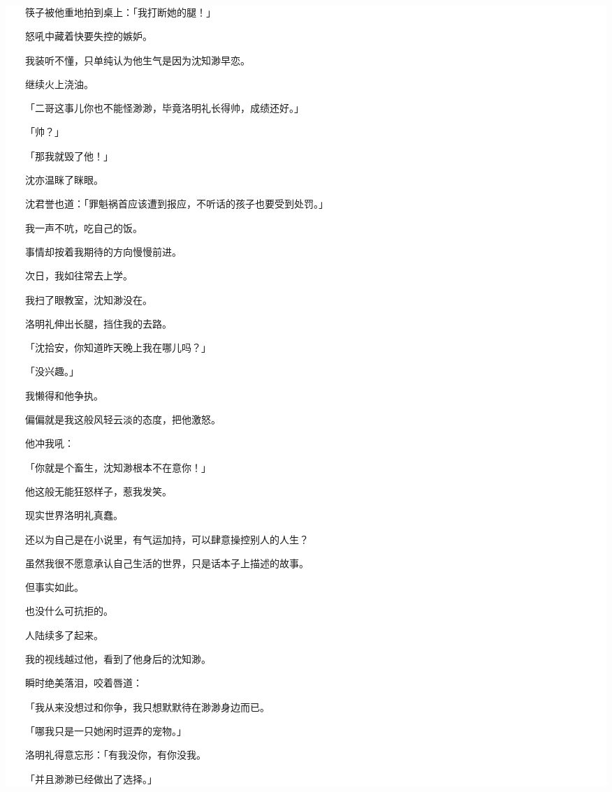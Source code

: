 &emsp;&emsp;筷子被他重地拍到桌上：「我打断她的腿！」  
  
&emsp;&emsp;怒吼中藏着快要失控的嫉妒。  
  
&emsp;&emsp;我装听不懂，只单纯认为他生气是因为沈知渺早恋。  
  
&emsp;&emsp;继续火上浇油。  
  
&emsp;&emsp;「二哥这事儿你也不能怪渺渺，毕竟洛明礼长得帅，成绩还好。」  
  
&emsp;&emsp;「帅？」  
  
&emsp;&emsp;「那我就毁了他！」  
  
&emsp;&emsp;沈亦温眯了眯眼。  
  
&emsp;&emsp;沈君誉也道：「罪魁祸首应该遭到报应，不听话的孩子也要受到处罚。」  
  
&emsp;&emsp;我一声不吭，吃自己的饭。  
  
&emsp;&emsp;事情却按着我期待的方向慢慢前进。  
  
&emsp;&emsp;次日，我如往常去上学。  
  
&emsp;&emsp;我扫了眼教室，沈知渺没在。  
  
&emsp;&emsp;洛明礼伸出长腿，挡住我的去路。  
  
&emsp;&emsp;「沈拾安，你知道昨天晚上我在哪儿吗？」  
  
&emsp;&emsp;「没兴趣。」  
  
&emsp;&emsp;我懒得和他争执。  
  
&emsp;&emsp;偏偏就是我这般风轻云淡的态度，把他激怒。  
  
&emsp;&emsp;他冲我吼：  
  
&emsp;&emsp;「你就是个畜生，沈知渺根本不在意你！」  
  
&emsp;&emsp;他这般无能狂怒样子，惹我发笑。  
  
&emsp;&emsp;现实世界洛明礼真蠢。  
  
&emsp;&emsp;还以为自己是在小说里，有气运加持，可以肆意操控别人的人生？  
  
&emsp;&emsp;虽然我很不愿意承认自己生活的世界，只是话本子上描述的故事。  
  
&emsp;&emsp;但事实如此。  
  
&emsp;&emsp;也没什么可抗拒的。  
  
&emsp;&emsp;人陆续多了起来。  
  
&emsp;&emsp;我的视线越过他，看到了他身后的沈知渺。  
  
&emsp;&emsp;瞬时绝美落泪，咬着唇道：  
  
&emsp;&emsp;「我从来没想过和你争，我只想默默待在渺渺身边而已。  
  
&emsp;&emsp;「哪我只是一只她闲时逗弄的宠物。」  
  
&emsp;&emsp;洛明礼得意忘形：「有我没你，有你没我。  
  
&emsp;&emsp;「并且渺渺已经做出了选择。」  
  